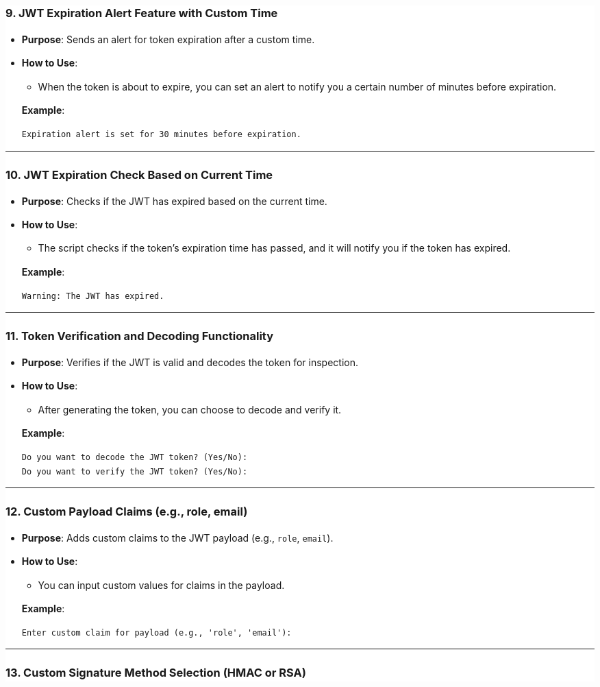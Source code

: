 
### 9. **JWT Expiration Alert Feature with Custom Time**

- **Purpose**: Sends an alert for token expiration after a custom time.
- **How to Use**: 
  - When the token is about to expire, you can set an alert to notify you a certain number of minutes before expiration.
  
  **Example**:  
  ```
  Expiration alert is set for 30 minutes before expiration.
  ```

---

### 10. **JWT Expiration Check Based on Current Time**

- **Purpose**: Checks if the JWT has expired based on the current time.
- **How to Use**: 
  - The script checks if the token’s expiration time has passed, and it will notify you if the token has expired.
  
  **Example**:  
  ```
  Warning: The JWT has expired.
  ```

---

### 11. **Token Verification and Decoding Functionality**

- **Purpose**: Verifies if the JWT is valid and decodes the token for inspection.
- **How to Use**: 
  - After generating the token, you can choose to decode and verify it.
  
  **Example**:  
  ```
  Do you want to decode the JWT token? (Yes/No):
  Do you want to verify the JWT token? (Yes/No):
  ```

---

### 12. **Custom Payload Claims (e.g., role, email)**

- **Purpose**: Adds custom claims to the JWT payload (e.g., `role`, `email`).
- **How to Use**: 
  - You can input custom values for claims in the payload.
  
  **Example**:  
  ```
  Enter custom claim for payload (e.g., 'role', 'email'):
  ```

---

### 13. **Custom Signature Method Selection (HMAC or RSA)**
